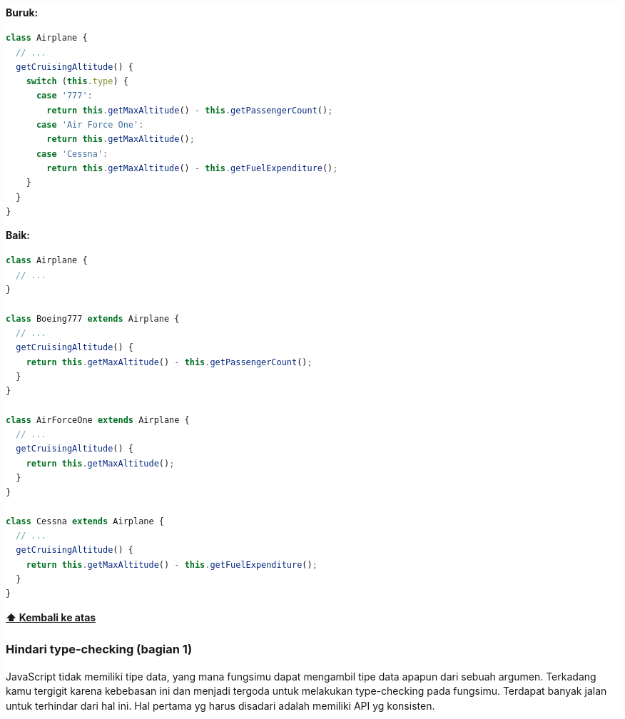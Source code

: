 **Buruk:**
```javascript
class Airplane {
  // ...
  getCruisingAltitude() {
    switch (this.type) {
      case '777':
        return this.getMaxAltitude() - this.getPassengerCount();
      case 'Air Force One':
        return this.getMaxAltitude();
      case 'Cessna':
        return this.getMaxAltitude() - this.getFuelExpenditure();
    }
  }
}
```

**Baik:**
```javascript
class Airplane {
  // ...
}

class Boeing777 extends Airplane {
  // ...
  getCruisingAltitude() {
    return this.getMaxAltitude() - this.getPassengerCount();
  }
}

class AirForceOne extends Airplane {
  // ...
  getCruisingAltitude() {
    return this.getMaxAltitude();
  }
}

class Cessna extends Airplane {
  // ...
  getCruisingAltitude() {
    return this.getMaxAltitude() - this.getFuelExpenditure();
  }
}
```
**[⬆ Kembali ke atas](#daftar-isi)**

### Hindari type-checking (bagian 1)
JavaScript tidak memiliki tipe data, yang mana fungsimu dapat mengambil tipe
data apapun dari sebuah argumen. Terkadang kamu tergigit karena kebebasan ini
dan menjadi tergoda untuk melakukan type-checking pada fungsimu. Terdapat
banyak jalan untuk terhindar dari hal ini. Hal pertama yg harus disadari adalah
memiliki API yg konsisten.

